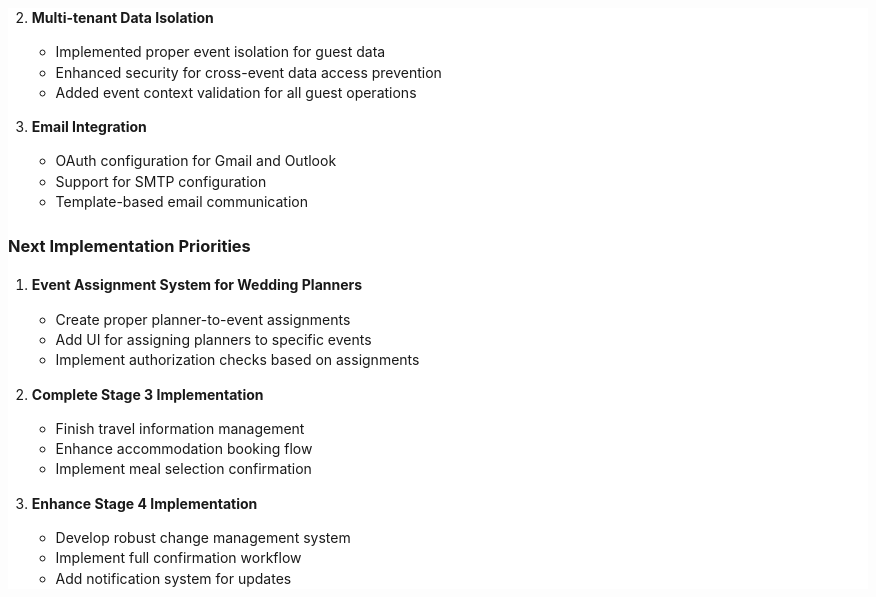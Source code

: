 2. **Multi-tenant Data Isolation**
   - Implemented proper event isolation for guest data
   - Enhanced security for cross-event data access prevention
   - Added event context validation for all guest operations

3. **Email Integration**
   - OAuth configuration for Gmail and Outlook
   - Support for SMTP configuration
   - Template-based email communication

### Next Implementation Priorities

1. **Event Assignment System for Wedding Planners**
   - Create proper planner-to-event assignments
   - Add UI for assigning planners to specific events
   - Implement authorization checks based on assignments

2. **Complete Stage 3 Implementation**
   - Finish travel information management
   - Enhance accommodation booking flow
   - Implement meal selection confirmation

3. **Enhance Stage 4 Implementation**
   - Develop robust change management system
   - Implement full confirmation workflow
   - Add notification system for updates